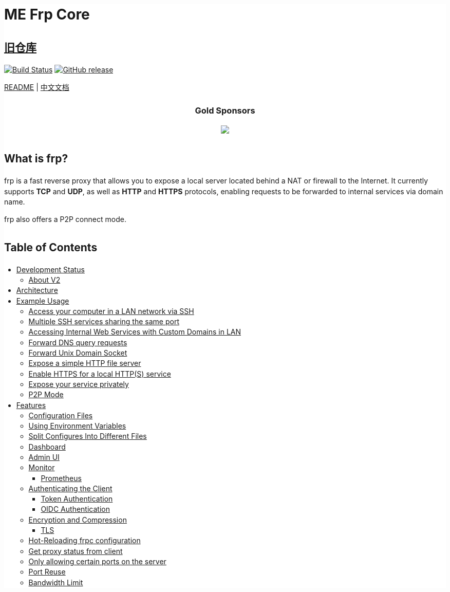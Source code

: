 # ME Frp Core 
## [旧仓库](https://github.com/ME-Frp/ME-Frp-Core-OLD/)
[![Build Status](https://circleci.com/gh/fatedier/frp.svg?style=shield)](https://circleci.com/gh/fatedier/frp)
[![GitHub release](https://img.shields.io/github/tag/fatedier/frp.svg?label=release)](https://github.com/fatedier/frp/releases)

[README](README.md) | [中文文档](README_zh.md)

<h3 align="center">Gold Sponsors</h3>

<p align="center">
  <a href="https://workos.com/?utm_campaign=github_repo&utm_medium=referral&utm_content=frp&utm_source=github" target="_blank">
    <img width="350px" src="https://raw.githubusercontent.com/fatedier/frp/dev/doc/pic/sponsor_workos.png">
  </a>
</p>


## What is frp?

frp is a fast reverse proxy that allows you to expose a local server located behind a NAT or firewall to the Internet. It currently supports **TCP** and **UDP**, as well as **HTTP** and **HTTPS** protocols, enabling requests to be forwarded to internal services via domain name.

frp also offers a P2P connect mode.

## Table of Contents



* [Development Status](#development-status)
    * [About V2](#about-v2)
* [Architecture](#architecture)
* [Example Usage](#example-usage)
    * [Access your computer in a LAN network via SSH](#access-your-computer-in-a-lan-network-via-ssh)
    * [Multiple SSH services sharing the same port](#multiple-ssh-services-sharing-the-same-port)
    * [Accessing Internal Web Services with Custom Domains in LAN](#accessing-internal-web-services-with-custom-domains-in-lan)
    * [Forward DNS query requests](#forward-dns-query-requests)
    * [Forward Unix Domain Socket](#forward-unix-domain-socket)
    * [Expose a simple HTTP file server](#expose-a-simple-http-file-server)
    * [Enable HTTPS for a local HTTP(S) service](#enable-https-for-a-local-https-service)
    * [Expose your service privately](#expose-your-service-privately)
    * [P2P Mode](#p2p-mode)
* [Features](#features)
    * [Configuration Files](#configuration-files)
    * [Using Environment Variables](#using-environment-variables)
    * [Split Configures Into Different Files](#split-configures-into-different-files)
    * [Dashboard](#dashboard)
    * [Admin UI](#admin-ui)
    * [Monitor](#monitor)
        * [Prometheus](#prometheus)
    * [Authenticating the Client](#authenticating-the-client)
        * [Token Authentication](#token-authentication)
        * [OIDC Authentication](#oidc-authentication)
    * [Encryption and Compression](#encryption-and-compression)
        * [TLS](#tls)
    * [Hot-Reloading frpc configuration](#hot-reloading-frpc-configuration)
    * [Get proxy status from client](#get-proxy-status-from-client)
    * [Only allowing certain ports on the server](#only-allowing-certain-ports-on-the-server)
    * [Port Reuse](#port-reuse)
    * [Bandwidth Limit](#bandwidth-limit)